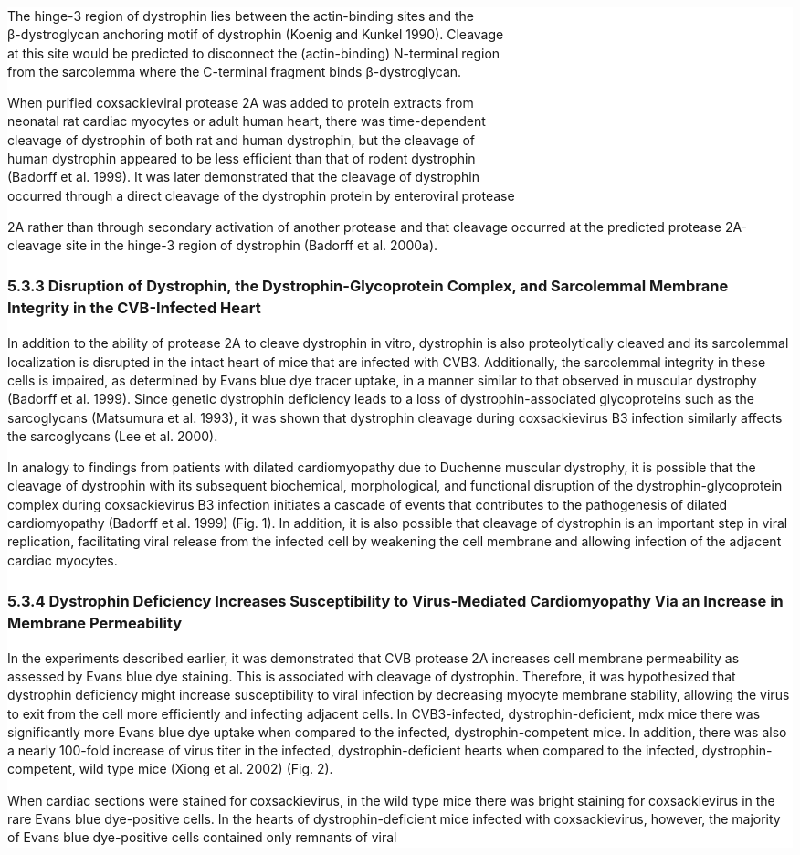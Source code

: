 The hinge-3 region of dystrophin lies between the actin-binding sites and the  
β-dystroglycan anchoring motif of dystrophin (Koenig and Kunkel 1990). Cleavage  
at this site would be predicted to disconnect the (actin-binding) N-terminal region  
from the sarcolemma where the C-terminal fragment binds β-dystroglycan.

When purified coxsackieviral protease 2A was added to protein extracts from  
neonatal rat cardiac myocytes or adult human heart, there was time-dependent  
cleavage of dystrophin of both rat and human dystrophin, but the cleavage of  
human dystrophin appeared to be less efficient than that of rodent dystrophin  
(Badorff et al. 1999). It was later demonstrated that the cleavage of dystrophin  
occurred through a direct cleavage of the dystrophin protein by enteroviral protease

2A rather than through secondary activation of another protease and that cleavage occurred at the predicted protease 2A-cleavage site in the hinge-3 region of dystrophin (Badorff et al. 2000a).

### 5.3.3 Disruption of Dystrophin, the Dystrophin-Glycoprotein Complex, and Sarcolemmal Membrane Integrity in the CVB-Infected Heart

In addition to the ability of protease 2A to cleave dystrophin in vitro, dystrophin is also proteolytically cleaved and its sarcolemmal localization is disrupted in the intact heart of mice that are infected with CVB3. Additionally, the sarcolemmal integrity in these cells is impaired, as determined by Evans blue dye tracer uptake, in a manner similar to that observed in muscular dystrophy (Badorff et al. 1999). Since genetic dystrophin deficiency leads to a loss of dystrophin-associated glycoproteins such as the sarcoglycans (Matsumura et al. 1993), it was shown that dystrophin cleavage during coxsackievirus B3 infection similarly affects the sarcoglycans (Lee et al. 2000).

In analogy to findings from patients with dilated cardiomyopathy due to Duchenne muscular dystrophy, it is possible that the cleavage of dystrophin with its subsequent biochemical, morphological, and functional disruption of the dystrophin-glycoprotein complex during coxsackievirus B3 infection initiates a cascade of events that contributes to the pathogenesis of dilated cardiomyopathy (Badorff et al. 1999) (Fig. 1). In addition, it is also possible that cleavage of dystrophin is an important step in viral replication, facilitating viral release from the infected cell by weakening the cell membrane and allowing infection of the adjacent cardiac myocytes.

### 5.3.4 Dystrophin Deficiency Increases Susceptibility to Virus-Mediated Cardiomyopathy Via an Increase in Membrane Permeability

In the experiments described earlier, it was demonstrated that CVB protease 2A increases cell membrane permeability as assessed by Evans blue dye staining. This is associated with cleavage of dystrophin. Therefore, it was hypothesized that dystrophin deficiency might increase susceptibility to viral infection by decreasing myocyte membrane stability, allowing the virus to exit from the cell more efficiently and infecting adjacent cells. In CVB3-infected, dystrophin-deficient, mdx mice there was significantly more Evans blue dye uptake when compared to the infected, dystrophin-competent mice. In addition, there was also a nearly 100-fold increase of virus titer in the infected, dystrophin-deficient hearts when compared to the infected, dystrophin-competent, wild type mice (Xiong et al. 2002) (Fig. 2).

When cardiac sections were stained for coxsackievirus, in the wild type mice there was bright staining for coxsackievirus in the rare Evans blue dye-positive cells. In the hearts of dystrophin-deficient mice infected with coxsackievirus, however, the majority of Evans blue dye-positive cells contained only remnants of viral
